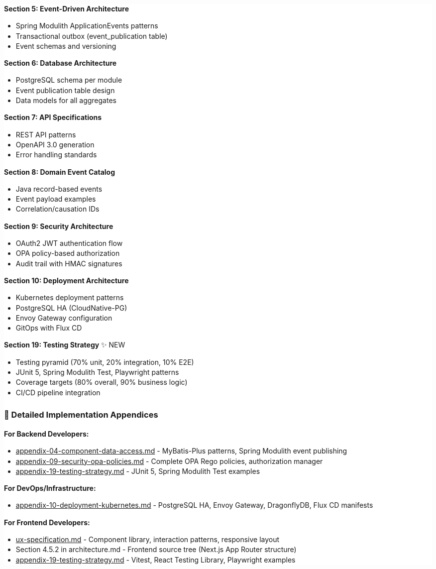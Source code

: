 **Section 5: Event-Driven Architecture**
- Spring Modulith ApplicationEvents patterns
- Transactional outbox (event_publication table)
- Event schemas and versioning

**Section 6: Database Architecture**
- PostgreSQL schema per module
- Event publication table design
- Data models for all aggregates

**Section 7: API Specifications**
- REST API patterns
- OpenAPI 3.0 generation
- Error handling standards

**Section 8: Domain Event Catalog**
- Java record-based events
- Event payload examples
- Correlation/causation IDs

**Section 9: Security Architecture**
- OAuth2 JWT authentication flow
- OPA policy-based authorization
- Audit trail with HMAC signatures

**Section 10: Deployment Architecture**
- Kubernetes deployment patterns
- PostgreSQL HA (CloudNative-PG)
- Envoy Gateway configuration
- GitOps with Flux CD

**Section 19: Testing Strategy** ✨ NEW
- Testing pyramid (70% unit, 20% integration, 10% E2E)
- JUnit 5, Spring Modulith Test, Playwright patterns
- Coverage targets (80% overall, 90% business logic)
- CI/CD pipeline integration

### 🔧 Detailed Implementation Appendices

**For Backend Developers:**
- [appendix-04-component-data-access.md](./architecture/appendix-04-component-data-access.md) - MyBatis-Plus patterns, Spring Modulith event publishing
- [appendix-09-security-opa-policies.md](./architecture/appendix-09-security-opa-policies.md) - Complete OPA Rego policies, authorization manager
- [appendix-19-testing-strategy.md](./architecture/appendix-19-testing-strategy.md) - JUnit 5, Spring Modulith Test examples

**For DevOps/Infrastructure:**
- [appendix-10-deployment-kubernetes.md](./architecture/appendix-10-deployment-kubernetes.md) - PostgreSQL HA, Envoy Gateway, DragonflyDB, Flux CD manifests

**For Frontend Developers:**
- [ux-specification.md](./ux-specification.md) - Component library, interaction patterns, responsive layout
- Section 4.5.2 in architecture.md - Frontend source tree (Next.js App Router structure)
- [appendix-19-testing-strategy.md](./architecture/appendix-19-testing-strategy.md) - Vitest, React Testing Library, Playwright examples

